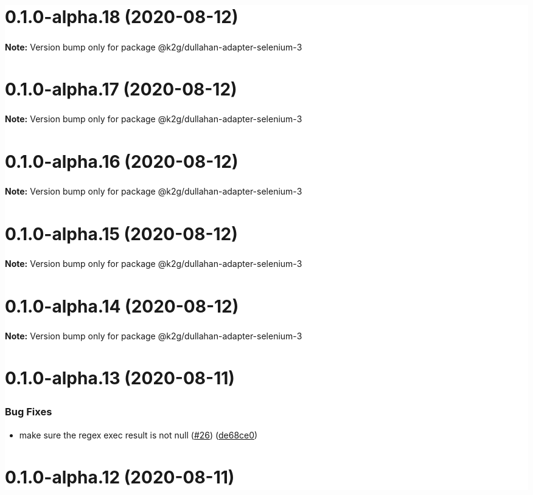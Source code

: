 



# 0.1.0-alpha.18 (2020-08-12)

**Note:** Version bump only for package @k2g/dullahan-adapter-selenium-3





# 0.1.0-alpha.17 (2020-08-12)

**Note:** Version bump only for package @k2g/dullahan-adapter-selenium-3





# 0.1.0-alpha.16 (2020-08-12)

**Note:** Version bump only for package @k2g/dullahan-adapter-selenium-3





# 0.1.0-alpha.15 (2020-08-12)

**Note:** Version bump only for package @k2g/dullahan-adapter-selenium-3





# 0.1.0-alpha.14 (2020-08-12)

**Note:** Version bump only for package @k2g/dullahan-adapter-selenium-3





# 0.1.0-alpha.13 (2020-08-11)


### Bug Fixes

* make sure the regex exec result is not null ([#26](https://github.com/Kaartje2go/Dullahan/issues/26)) ([de68ce0](https://github.com/Kaartje2go/Dullahan/commit/de68ce0caea4851d82cf957bf6d9d1d98d46f791))





# 0.1.0-alpha.12 (2020-08-11)
